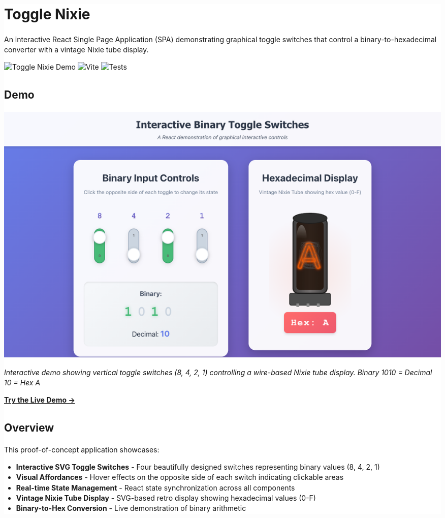 # Toggle Nixie

An interactive React Single Page Application (SPA) demonstrating graphical toggle switches that control a binary-to-hexadecimal converter with a vintage Nixie tube display.

![Toggle Nixie Demo](https://img.shields.io/badge/React-18.3-blue) ![Vite](https://img.shields.io/badge/Vite-5.4-purple) ![Tests](https://img.shields.io/badge/Tests-30%20Passing-green)

## Demo

![Toggle Nixie Application Screenshot](./images/demo-screenshot.png)

*Interactive demo showing vertical toggle switches (8, 4, 2, 1) controlling a wire-based Nixie tube display. Binary 1010 = Decimal 10 = Hex A*

**[Try the Live Demo →](https://wrightmikea.github.io/toggle-nixie/)**

## Overview

This proof-of-concept application showcases:
- **Interactive SVG Toggle Switches** - Four beautifully designed switches representing binary values (8, 4, 2, 1)
- **Visual Affordances** - Hover effects on the opposite side of each switch indicating clickable areas
- **Real-time State Management** - React state synchronization across all components
- **Vintage Nixie Tube Display** - SVG-based retro display showing hexadecimal values (0-F)
- **Binary-to-Hex Conversion** - Live demonstration of binary arithmetic
